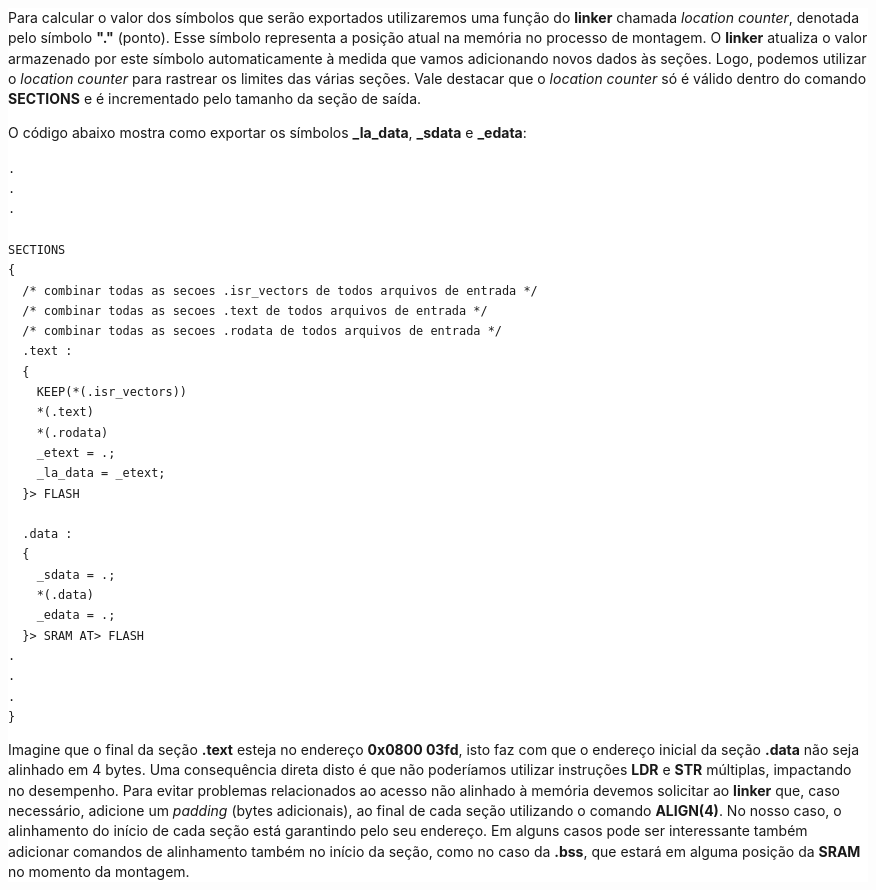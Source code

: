 Para calcular o valor dos símbolos que serão exportados utilizaremos uma função
do **linker** chamada *location counter*, denotada pelo símbolo **"."** (ponto).
Esse símbolo representa a posição atual na memória no processo de montagem. O
**linker** atualiza o valor armazenado por este símbolo automaticamente à medida
que vamos adicionando novos dados às seções. Logo, podemos utilizar o 
*location counter* para rastrear os limites das várias seções. Vale destacar que
o *location counter* só é válido dentro do comando **SECTIONS** e é incrementado
pelo tamanho da seção de saída.

O código abaixo mostra como exportar os símbolos **_la_data**, **_sdata** e
**_edata**:

```ld
.
.
.

SECTIONS
{
  /* combinar todas as secoes .isr_vectors de todos arquivos de entrada */
  /* combinar todas as secoes .text de todos arquivos de entrada */
  /* combinar todas as secoes .rodata de todos arquivos de entrada */
  .text :
  {
    KEEP(*(.isr_vectors))
    *(.text)
    *(.rodata)
    _etext = .;
    _la_data = _etext;
  }> FLASH

  .data :
  {
    _sdata = .;
    *(.data)
    _edata = .;
  }> SRAM AT> FLASH
.
.
.
}
```

Imagine que o final da seção **.text** esteja no endereço **0x0800 03fd**, isto
faz com que o endereço inicial da seção **.data** não seja alinhado em 4 bytes.
Uma consequência direta disto é que não poderíamos utilizar instruções  **LDR**
e **STR** múltiplas, impactando no desempenho. Para evitar problemas relacionados
ao acesso não alinhado à memória devemos solicitar ao **linker** que, caso
necessário, adicione um *padding* (bytes adicionais), ao final de cada seção
utilizando o comando **ALIGN(4)**. No nosso caso, o alinhamento do início de
cada seção está garantindo pelo seu endereço. Em alguns casos pode ser
interessante também adicionar comandos de alinhamento também no início da seção,
como no caso da **.bss**, que estará em alguma posição da **SRAM** no momento da
montagem.
